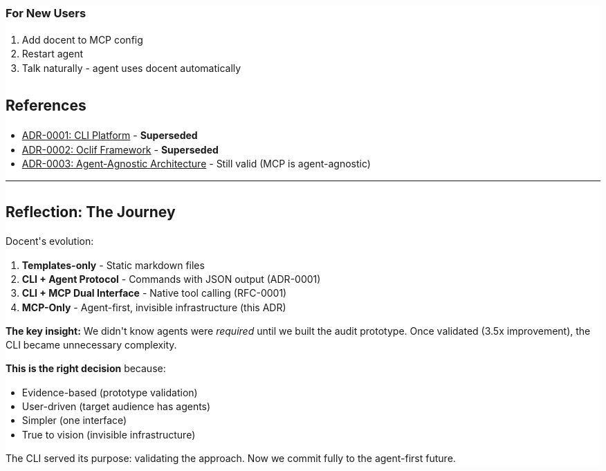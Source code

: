 ### For New Users

1. Add docent to MCP config
2. Restart agent
3. Talk naturally - agent uses docent automatically

## References

- [ADR-0001: CLI Platform](./adr-0001-cli-platform-over-templates-only.md) - **Superseded**
- [ADR-0002: Oclif Framework](./adr-0002-oclif-for-cli-framework.md) - **Superseded**
- [ADR-0003: Agent-Agnostic Architecture](./adr-0003-agent-agnostic-architecture.md) - Still valid (MCP is agent-agnostic)

---

## Reflection: The Journey

Docent's evolution:

1. **Templates-only** - Static markdown files
2. **CLI + Agent Protocol** - Commands with JSON output (ADR-0001)
3. **CLI + MCP Dual Interface** - Native tool calling (RFC-0001)
4. **MCP-Only** - Agent-first, invisible infrastructure (this ADR)

**The key insight:** We didn't know agents were *required* until we built the audit prototype. Once validated (3.5x improvement), the CLI became unnecessary complexity.

**This is the right decision** because:

- Evidence-based (prototype validation)
- User-driven (target audience has agents)
- Simpler (one interface)
- True to vision (invisible infrastructure)

The CLI served its purpose: validating the approach. Now we commit fully to the agent-first future.
